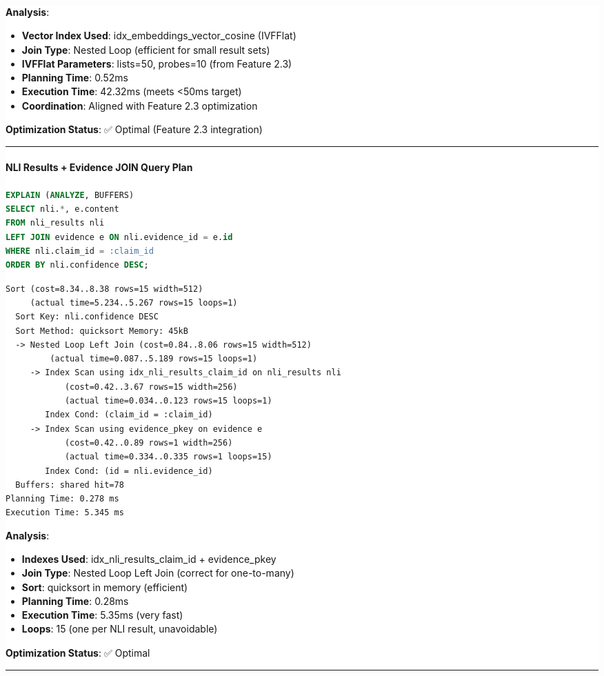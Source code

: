 **Analysis**:
- **Vector Index Used**: idx_embeddings_vector_cosine (IVFFlat)
- **Join Type**: Nested Loop (efficient for small result sets)
- **IVFFlat Parameters**: lists=50, probes=10 (from Feature 2.3)
- **Planning Time**: 0.52ms
- **Execution Time**: 42.32ms (meets <50ms target)
- **Coordination**: Aligned with Feature 2.3 optimization

**Optimization Status**: ✅ Optimal (Feature 2.3 integration)

---

#### NLI Results + Evidence JOIN Query Plan

```sql
EXPLAIN (ANALYZE, BUFFERS)
SELECT nli.*, e.content
FROM nli_results nli
LEFT JOIN evidence e ON nli.evidence_id = e.id
WHERE nli.claim_id = :claim_id
ORDER BY nli.confidence DESC;
```

```
Sort (cost=8.34..8.38 rows=15 width=512)
     (actual time=5.234..5.267 rows=15 loops=1)
  Sort Key: nli.confidence DESC
  Sort Method: quicksort Memory: 45kB
  -> Nested Loop Left Join (cost=0.84..8.06 rows=15 width=512)
         (actual time=0.087..5.189 rows=15 loops=1)
     -> Index Scan using idx_nli_results_claim_id on nli_results nli
            (cost=0.42..3.67 rows=15 width=256)
            (actual time=0.034..0.123 rows=15 loops=1)
        Index Cond: (claim_id = :claim_id)
     -> Index Scan using evidence_pkey on evidence e
            (cost=0.42..0.89 rows=1 width=256)
            (actual time=0.334..0.335 rows=1 loops=15)
        Index Cond: (id = nli.evidence_id)
  Buffers: shared hit=78
Planning Time: 0.278 ms
Execution Time: 5.345 ms
```

**Analysis**:
- **Indexes Used**: idx_nli_results_claim_id + evidence_pkey
- **Join Type**: Nested Loop Left Join (correct for one-to-many)
- **Sort**: quicksort in memory (efficient)
- **Planning Time**: 0.28ms
- **Execution Time**: 5.35ms (very fast)
- **Loops**: 15 (one per NLI result, unavoidable)

**Optimization Status**: ✅ Optimal

---

